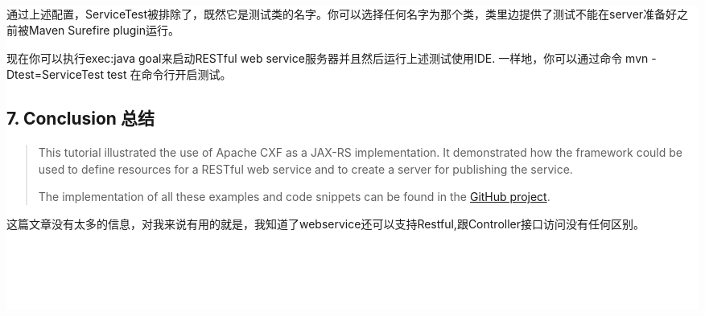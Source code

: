 通过上述配置，ServiceTest被排除了，既然它是测试类的名字。你可以选择任何名字为那个类，类里边提供了测试不能在server准备好之前被Maven Surefire plugin运行。

现在你可以执行exec:java goal来启动RESTful web service服务器并且然后运行上述测试使用IDE. 一样地，你可以通过命令 mvn -Dtest=ServiceTest test 在命令行开启测试。 


## 7. Conclusion 总结 

> This tutorial illustrated the use of Apache CXF as a JAX-RS implementation. It demonstrated how the framework could be used to define resources for a RESTful web service and to create a server for publishing the service.
> 
> The implementation of all these examples and code snippets can be found in the [GitHub project](https://github.com/eugenp/tutorials/tree/master/apache-cxf/cxf-jaxrs-implementation). 

这篇文章没有太多的信息，对我来说有用的就是，我知道了webservice还可以支持Restful,跟Controller接口访问没有任何区别。






















<br/><br/><br/><br/>

